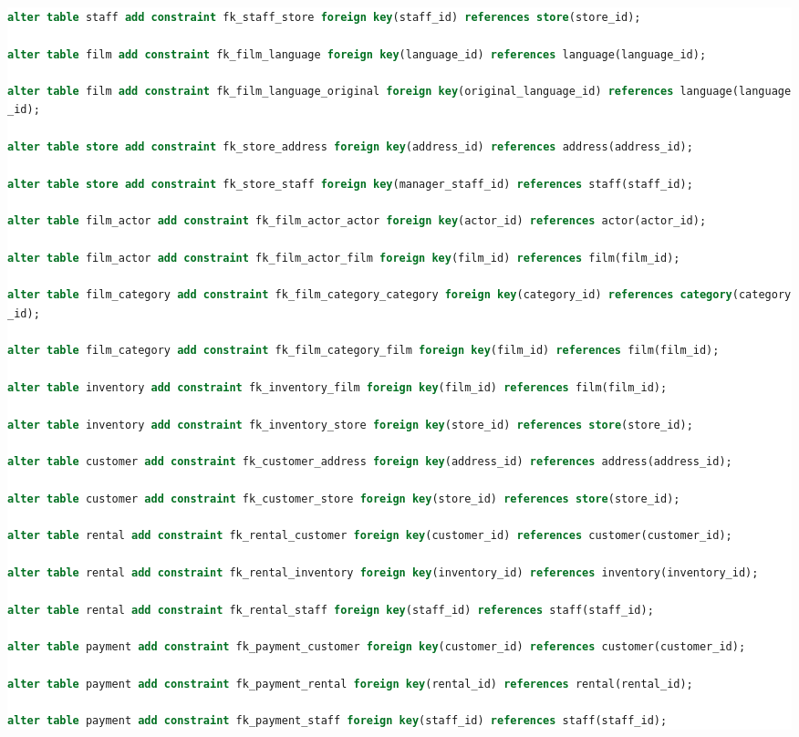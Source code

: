 ```sql
alter table staff add constraint fk_staff_store foreign key(staff_id) references store(store_id);

alter table film add constraint fk_film_language foreign key(language_id) references language(language_id);

alter table film add constraint fk_film_language_original foreign key(original_language_id) references language(language_id);

alter table store add constraint fk_store_address foreign key(address_id) references address(address_id);

alter table store add constraint fk_store_staff foreign key(manager_staff_id) references staff(staff_id);

alter table film_actor add constraint fk_film_actor_actor foreign key(actor_id) references actor(actor_id);

alter table film_actor add constraint fk_film_actor_film foreign key(film_id) references film(film_id);

alter table film_category add constraint fk_film_category_category foreign key(category_id) references category(category_id);

alter table film_category add constraint fk_film_category_film foreign key(film_id) references film(film_id);

alter table inventory add constraint fk_inventory_film foreign key(film_id) references film(film_id);

alter table inventory add constraint fk_inventory_store foreign key(store_id) references store(store_id);

alter table customer add constraint fk_customer_address foreign key(address_id) references address(address_id);

alter table customer add constraint fk_customer_store foreign key(store_id) references store(store_id);

alter table rental add constraint fk_rental_customer foreign key(customer_id) references customer(customer_id);

alter table rental add constraint fk_rental_inventory foreign key(inventory_id) references inventory(inventory_id);

alter table rental add constraint fk_rental_staff foreign key(staff_id) references staff(staff_id);

alter table payment add constraint fk_payment_customer foreign key(customer_id) references customer(customer_id);

alter table payment add constraint fk_payment_rental foreign key(rental_id) references rental(rental_id);

alter table payment add constraint fk_payment_staff foreign key(staff_id) references staff(staff_id);
```

